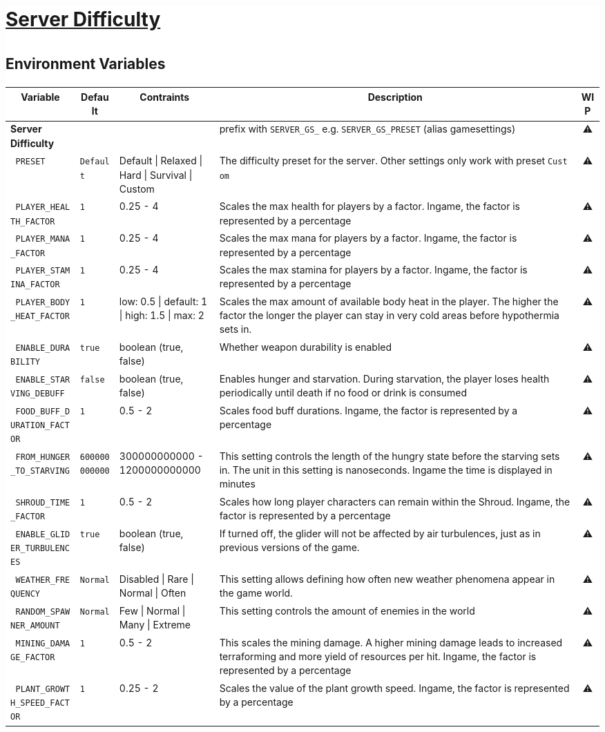 # [Server Difficulty](https://enshrouded.zendesk.com/hc/en-us/articles/20453241249821-Server-Difficulty-Settings)

## Environment Variables

| Variable                                 | Default                | Contraints                                          | Description                                                                                                                                                                                     | WIP | 
|------------------------------------------|------------------------|-----------------------------------------------------|-------------------------------------------------------------------------------------------------------------------------------------------------------------------------------------------------|:---:|
| **Server Difficulty**                    |                        |                                                     | prefix with `SERVER_GS_` e.g. `SERVER_GS_PRESET` (alias gamesettings)                                                                                                                           | ⚠️  |
|   `PRESET`                               | `Default`              | Default \| Relaxed \| Hard \| Survival \| Custom    | The difficulty preset for the server. Other settings only work with preset `Custom`                                                                                                             | ⚠️  |
|   `PLAYER_HEALTH_FACTOR`                 | `1`                    | 0.25 - 4                                            | Scales the max health for players by a factor. Ingame, the factor is represented by a percentage                                                                                                | ⚠️  |
|   `PLAYER_MANA_FACTOR`                   | `1`                    | 0.25 - 4                                            | Scales the max mana for players by a factor. Ingame, the factor is represented by a percentage                                                                                                  | ⚠️  |
|   `PLAYER_STAMINA_FACTOR`                | `1`                    | 0.25 - 4                                            | Scales the max stamina for players by a factor. Ingame, the factor is represented by a percentage                                                                                               | ⚠️  |
|   `PLAYER_BODY_HEAT_FACTOR`              | `1`                    | low: 0.5 \| default: 1 \| high: 1.5 \| max: 2       | Scales the max amount of available body heat in the player. The higher the factor the longer the player can stay in very cold areas before hypothermia sets in.                                 | ⚠️  |
|   `ENABLE_DURABILITY`                    | `true`                 | boolean (true, false)                               | Whether weapon durability is enabled                                                                                                                                                            | ⚠️  |
|   `ENABLE_STARVING_DEBUFF`               | `false`                | boolean (true, false)                               | Enables hunger and starvation. During starvation, the player loses health periodically until death if no food or drink is consumed                                                              | ⚠️  |
|   `FOOD_BUFF_DURATION_FACTOR`            | `1`                    | 0.5 - 2                                             | Scales food buff durations. Ingame, the factor is represented by a percentage                                                                                                                   | ⚠️  |
|   `FROM_HUNGER_TO_STARVING`              | `600000000000`         | 300000000000 - 1200000000000                        | This setting controls the length of the hungry state before the starving sets in. The unit in this setting is nanoseconds. Ingame the time is displayed in minutes                              | ⚠️  |
|   `SHROUD_TIME_FACTOR`                   | `1`                    | 0.5 - 2                                             | Scales how long player characters can remain within the Shroud. Ingame, the factor is represented by a percentage                                                                               | ⚠️  |
|   `ENABLE_GLIDER_TURBULENCES`            | `true`                 | boolean (true, false)                               | If turned off, the glider will not be affected by air turbulences, just as in previous versions of the game.                                                                                    | ⚠️  |
|   `WEATHER_FREQUENCY`                    | `Normal`               | Disabled \| Rare \| Normal \| Often                 | This setting allows defining how often new weather phenomena appear in the game world.                                                                                                          | ⚠️  |
|   `RANDOM_SPAWNER_AMOUNT`                | `Normal`               | Few \| Normal \| Many \| Extreme                    | This setting controls the amount of enemies in the world                                                                                                                                        | ⚠️  |
|   `MINING_DAMAGE_FACTOR`                 | `1`                    | 0.5 - 2                                             | This scales the mining damage. A higher mining damage leads to increased terraforming and more yield of resources per hit. Ingame, the factor is represented by a percentage                    | ⚠️  |
|   `PLANT_GROWTH_SPEED_FACTOR`            | `1`                    | 0.25 - 2                                            | Scales the value of the plant growth speed. Ingame, the factor is represented by a percentage                                                                                                   | ⚠️  |
